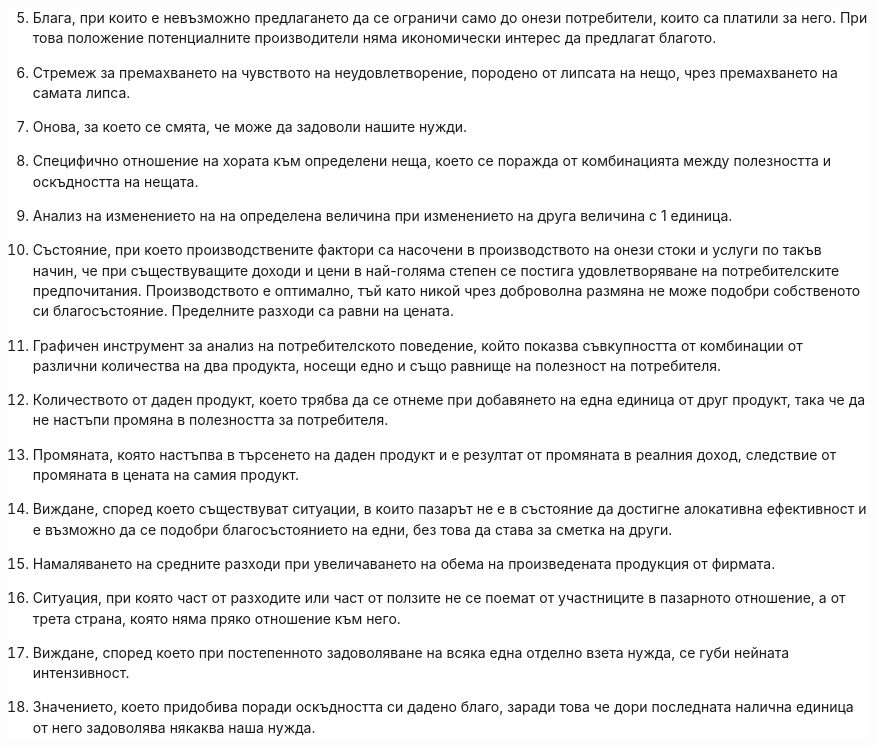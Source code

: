 5. Блага, при които е невъзможно предлагането да се ограничи
само до онези потребители, които са платили за него. При това
положение потенциалните производители няма икономически интерес
да предлагат благото.

6. Стремеж за премахването на чувството на неудовлетворение,
породено от липсата на нещо, чрез премахването на самата липса.

7. Онова, за което се смята, че може да задоволи нашите нужди.

8. Специфично отношение на хората към определени неща, което се
поражда от комбинацията между полезността и оскъдността на
нещата.

9. Анализ на изменението на на определена величина при изменението
на друга величина с 1 единица.

10. Състояние, при което производствените фактори са насочени в
производството на онези стоки и услуги по такъв начин, че при
съществуващите доходи и цени в най-голяма степен се постига
удовлетворяване на потребителските предпочитания. Производството
е оптимално, тъй като никой чрез доброволна размяна не може
подобри собственото си благосъстояние. Пределните разходи са
равни на цената.

11. Графичен инструмент за анализ на потребителското поведение,
който показва съвкупността от комбинации от различни количества
на два продукта, носещи едно и също равнище на полезност на
потребителя.

12. Количеството от даден продукт, което трябва да се отнеме при
добавянето на една единица от друг продукт, така че да не настъпи
промяна в полезността за потребителя. 

13. Промяната, която настъпва в търсенето на даден продукт и е
резултат от промяната в реалния доход, следствие от промяната в
цената на самия продукт.

14. Виждане, според което съществуват ситуации, в които пазарът не
е в състояние да достигне алокативна ефективност и е възможно да
се подобри благосъстоянието на едни, без това да става за сметка
на други.

15. Намаляването на средните разходи при увеличаването на обема
на произведената продукция от фирмата. 

16. Ситуация, при която част от разходите или част от ползите не
се поемат от участниците в пазарното отношение, а от трета
страна, която няма пряко отношение към него.

17. Виждане, според което при постепенното задоволяване на всяка
една отделно взета нужда, се губи нейната интензивност.

18. Значението, което придобива поради оскъдността си дадено
благо, заради това че дори последната налична единица
от него задоволява някаква наша нужда.
